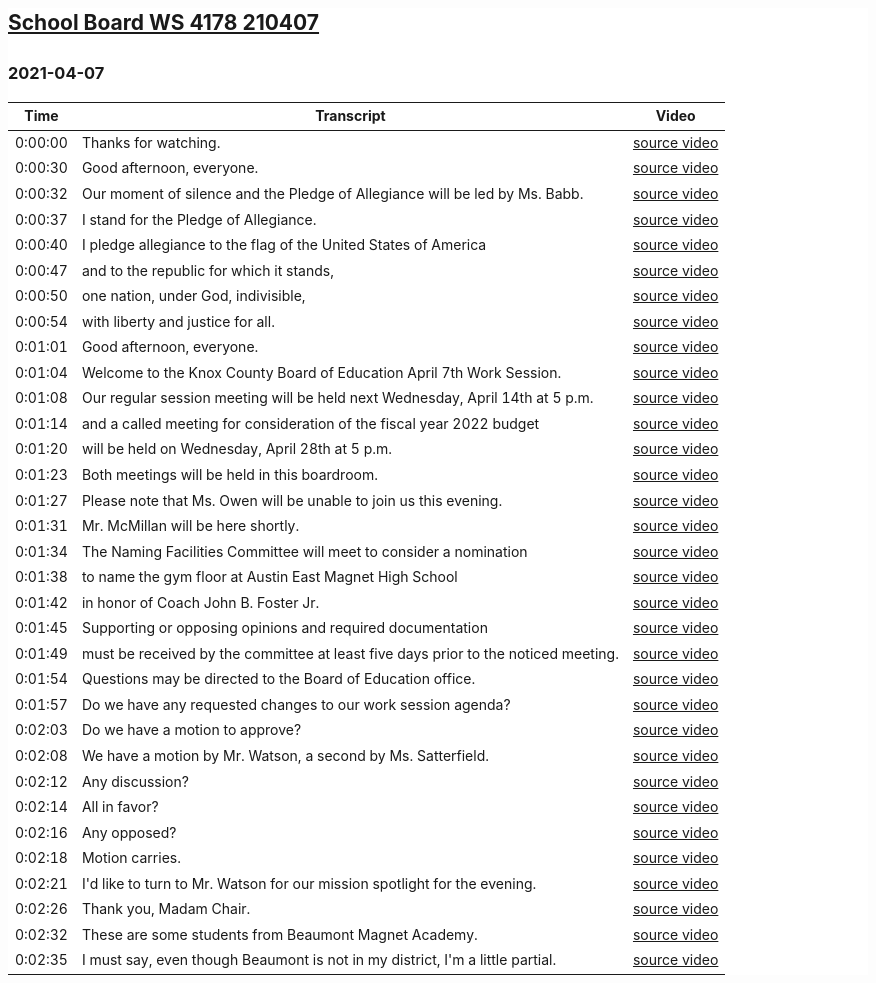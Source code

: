 ## [School Board WS 4178 210407](https://archive.org/details/school-board-ws-4178-210407)
### 2021-04-07
| Time| Transcript| Video|
|---------|--------------------------------------------------------------------------------------------------------------------------------------------------------------------------------------------------------------------------------------------------|-------------------------------------------------------------------------------------|
| 0:00:00| Thanks for watching.| [source video](https://archive.org/details/school-board-ws-4178-210407?start=0)|
| 0:00:30| Good afternoon, everyone.| [source video](https://archive.org/details/school-board-ws-4178-210407?start=30)|
| 0:00:32| Our moment of silence and the Pledge of Allegiance will be led by Ms. Babb.| [source video](https://archive.org/details/school-board-ws-4178-210407?start=32)|
| 0:00:37| I stand for the Pledge of Allegiance.| [source video](https://archive.org/details/school-board-ws-4178-210407?start=37)|
| 0:00:40| I pledge allegiance to the flag of the United States of America| [source video](https://archive.org/details/school-board-ws-4178-210407?start=40)|
| 0:00:47| and to the republic for which it stands,| [source video](https://archive.org/details/school-board-ws-4178-210407?start=47)|
| 0:00:50| one nation, under God, indivisible,| [source video](https://archive.org/details/school-board-ws-4178-210407?start=50)|
| 0:00:54| with liberty and justice for all.| [source video](https://archive.org/details/school-board-ws-4178-210407?start=54)|
| 0:01:01| Good afternoon, everyone.| [source video](https://archive.org/details/school-board-ws-4178-210407?start=61)|
| 0:01:04| Welcome to the Knox County Board of Education April 7th Work Session.| [source video](https://archive.org/details/school-board-ws-4178-210407?start=64)|
| 0:01:08| Our regular session meeting will be held next Wednesday, April 14th at 5 p.m.| [source video](https://archive.org/details/school-board-ws-4178-210407?start=68)|
| 0:01:14| and a called meeting for consideration of the fiscal year 2022 budget| [source video](https://archive.org/details/school-board-ws-4178-210407?start=74)|
| 0:01:20| will be held on Wednesday, April 28th at 5 p.m.| [source video](https://archive.org/details/school-board-ws-4178-210407?start=80)|
| 0:01:23| Both meetings will be held in this boardroom.| [source video](https://archive.org/details/school-board-ws-4178-210407?start=83)|
| 0:01:27| Please note that Ms. Owen will be unable to join us this evening.| [source video](https://archive.org/details/school-board-ws-4178-210407?start=87)|
| 0:01:31| Mr. McMillan will be here shortly.| [source video](https://archive.org/details/school-board-ws-4178-210407?start=91)|
| 0:01:34| The Naming Facilities Committee will meet to consider a nomination| [source video](https://archive.org/details/school-board-ws-4178-210407?start=94)|
| 0:01:38| to name the gym floor at Austin East Magnet High School| [source video](https://archive.org/details/school-board-ws-4178-210407?start=98)|
| 0:01:42| in honor of Coach John B. Foster Jr.| [source video](https://archive.org/details/school-board-ws-4178-210407?start=102)|
| 0:01:45| Supporting or opposing opinions and required documentation| [source video](https://archive.org/details/school-board-ws-4178-210407?start=105)|
| 0:01:49| must be received by the committee at least five days prior to the noticed meeting.| [source video](https://archive.org/details/school-board-ws-4178-210407?start=109)|
| 0:01:54| Questions may be directed to the Board of Education office.| [source video](https://archive.org/details/school-board-ws-4178-210407?start=114)|
| 0:01:57| Do we have any requested changes to our work session agenda?| [source video](https://archive.org/details/school-board-ws-4178-210407?start=117)|
| 0:02:03| Do we have a motion to approve?| [source video](https://archive.org/details/school-board-ws-4178-210407?start=123)|
| 0:02:08| We have a motion by Mr. Watson, a second by Ms. Satterfield.| [source video](https://archive.org/details/school-board-ws-4178-210407?start=128)|
| 0:02:12| Any discussion?| [source video](https://archive.org/details/school-board-ws-4178-210407?start=132)|
| 0:02:14| All in favor?| [source video](https://archive.org/details/school-board-ws-4178-210407?start=134)|
| 0:02:16| Any opposed?| [source video](https://archive.org/details/school-board-ws-4178-210407?start=136)|
| 0:02:18| Motion carries.| [source video](https://archive.org/details/school-board-ws-4178-210407?start=138)|
| 0:02:21| I'd like to turn to Mr. Watson for our mission spotlight for the evening.| [source video](https://archive.org/details/school-board-ws-4178-210407?start=141)|
| 0:02:26| Thank you, Madam Chair.| [source video](https://archive.org/details/school-board-ws-4178-210407?start=146)|
| 0:02:32| These are some students from Beaumont Magnet Academy.| [source video](https://archive.org/details/school-board-ws-4178-210407?start=152)|
| 0:02:35| I must say, even though Beaumont is not in my district, I'm a little partial.| [source video](https://archive.org/details/school-board-ws-4178-210407?start=155)|